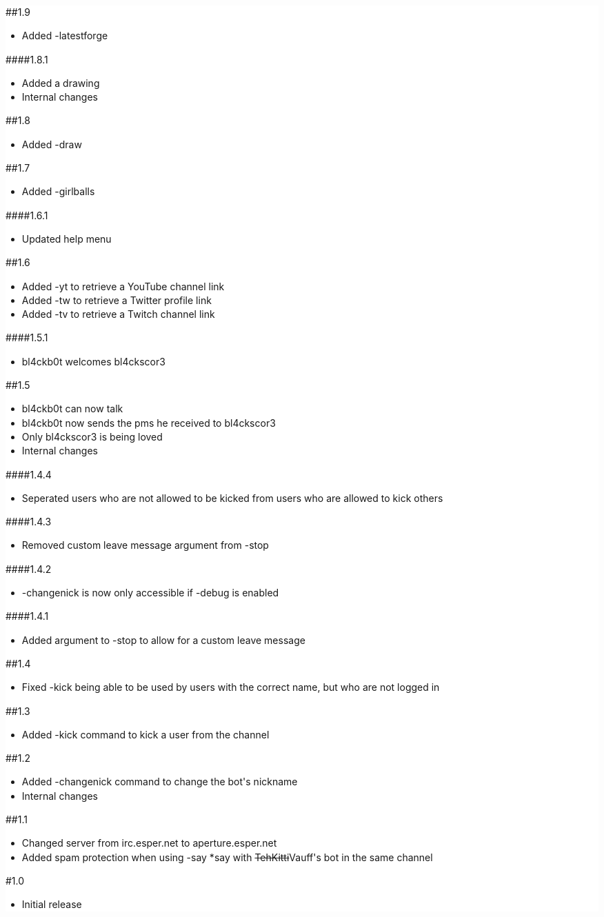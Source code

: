 ##1.9
- Added -latestforge

####1.8.1
- Added a drawing
- Internal changes

##1.8
- Added -draw

##1.7
- Added -girlballs

####1.6.1
- Updated help menu

##1.6
- Added -yt to retrieve a YouTube channel link
- Added -tw to retrieve a Twitter profile link
- Added -tv to retrieve a Twitch channel link

####1.5.1
- bl4ckb0t welcomes bl4ckscor3

##1.5
- bl4ckb0t can now talk
- bl4ckb0t now sends the pms he received to bl4ckscor3
- Only bl4ckscor3 is being loved
- Internal changes

####1.4.4
- Seperated users who are not allowed to be kicked from users who are allowed to kick others

####1.4.3
- Removed custom leave message argument from -stop

####1.4.2
- -changenick is now only accessible if -debug is enabled

####1.4.1
- Added argument to -stop to allow for a custom leave message

##1.4
- Fixed -kick being able to be used by users with the correct name, but who are not logged in

##1.3 
- Added -kick command to kick a user from the channel

##1.2
- Added -changenick command to change the bot's nickname
- Internal changes

##1.1
- Changed server from irc.esper.net to aperture.esper.net
- Added spam protection when using -say *say with <s>TehKitti</s>Vauff's bot in the same channel

#1.0
- Initial release
